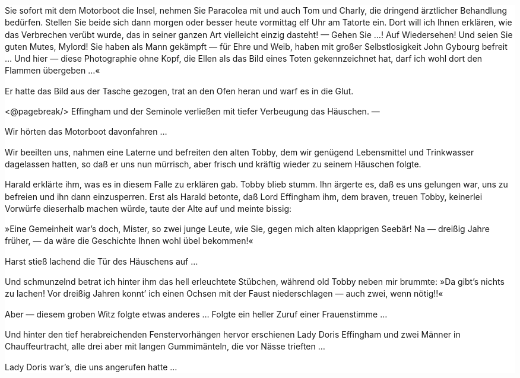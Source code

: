 Sie sofort mit dem Motorboot die Insel, nehmen Sie
Paracolea mit und auch Tom und Charly, die dringend
ärztlicher Behandlung bedürfen. Stellen Sie beide sich dann
morgen oder besser heute vormittag elf Uhr am Tatorte ein.
Dort will ich Ihnen erklären, wie das Verbrechen verübt
wurde, das in seiner ganzen Art vielleicht einzig dasteht! —
Gehen Sie …! Auf Wiedersehen! Und seien Sie guten
Mutes, Mylord! Sie haben als Mann gekämpft — für Ehre
und Weib, haben mit großer Selbstlosigkeit John Gybourg
befreit … Und hier — diese Photographie ohne Kopf, die
Ellen als das Bild eines Toten gekennzeichnet hat, darf ich
wohl dort den Flammen übergeben …«

Er hatte das Bild aus der Tasche gezogen, trat an den
Ofen heran und warf es in die Glut.

<@pagebreak/>
Effingham und der Seminole verließen mit tiefer Verbeugung
das Häuschen. —

Wir hörten das Motorboot davonfahren …

Wir beeilten uns, nahmen eine Laterne und befreiten
den alten Tobby, dem wir genügend Lebensmittel und Trinkwasser
dagelassen hatten, so daß er uns nun mürrisch, aber
frisch und kräftig wieder zu seinem Häuschen folgte.

Harald erklärte ihm, was es in diesem Falle zu erklären
gab. Tobby blieb stumm. Ihn ärgerte es, daß es uns gelungen
war, uns zu befreien und ihn dann einzusperren.
Erst als Harald betonte, daß Lord Effingham ihm, dem braven,
treuen Tobby, keinerlei Vorwürfe dieserhalb machen
würde, taute der Alte auf und meinte bissig:

»Eine Gemeinheit war’s doch, Mister, so zwei junge
Leute, wie Sie, gegen mich alten klapprigen Seebär! Na —
dreißig Jahre früher, — da wäre die Geschichte Ihnen wohl
übel bekommen!«

Harst stieß lachend die Tür des Häuschens auf …

Und schmunzelnd betrat ich hinter ihm das hell erleuchtete
Stübchen, während old Tobby neben mir brummte: »Da
gibt’s nichts zu lachen! Vor dreißig Jahren konnt’ ich einen
Ochsen mit der Faust niederschlagen — auch zwei, wenn
nötig!!«

Aber — diesem groben Witz folgte etwas anderes …
Folgte ein heller Zuruf einer Frauenstimme …

Und hinter den tief herabreichenden Fenstervorhängen
hervor erschienen Lady Doris Effingham und zwei
Männer in Chauffeurtracht, alle drei aber mit langen
Gummimänteln, die vor Nässe trieften …

Lady Doris war’s, die uns angerufen hatte …
